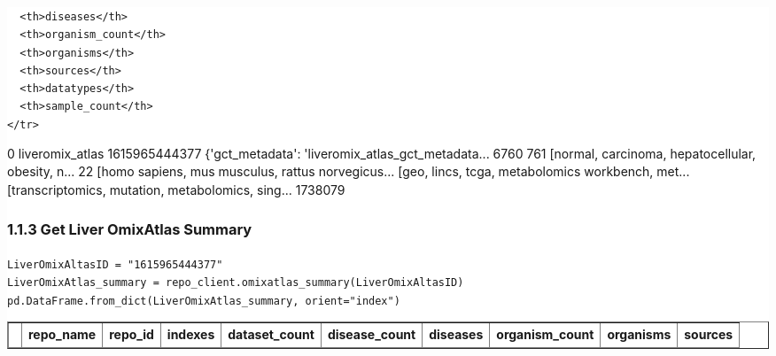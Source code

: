       <th>diseases</th>
      <th>organism_count</th>
      <th>organisms</th>
      <th>sources</th>
      <th>datatypes</th>
      <th>sample_count</th>
    </tr>
  </thead>
  <tbody>
    <tr>
      <th>0</th>
      <td>liveromix_atlas</td>
      <td>1615965444377</td>
      <td>{'gct_metadata': 'liveromix_atlas_gct_metadata...</td>
      <td>6760</td>
      <td>761</td>
      <td>[normal, carcinoma, hepatocellular, obesity, n...</td>
      <td>22</td>
      <td>[homo sapiens, mus musculus, rattus norvegicus...</td>
      <td>[geo, lincs, tcga, metabolomics workbench, met...</td>
      <td>[transcriptomics, mutation, metabolomics, sing...</td>
      <td>1738079</td>
    </tr>
  </tbody>
</table>
</div>



### 1.1.3 Get Liver OmixAtlas Summary


```sos
LiverOmixAltasID = "1615965444377"
LiverOmixAtlas_summary = repo_client.omixatlas_summary(LiverOmixAltasID)
pd.DataFrame.from_dict(LiverOmixAtlas_summary, orient="index")
```




<div>
<style scoped>
    .dataframe tbody tr th:only-of-type {
        vertical-align: middle;
    }

    .dataframe tbody tr th {
        vertical-align: top;
    }

    .dataframe thead th {
        text-align: right;
    }
</style>
<table border="1" class="dataframe">
  <thead>
    <tr style="text-align: right;">
      <th></th>
      <th>repo_name</th>
      <th>repo_id</th>
      <th>indexes</th>
      <th>dataset_count</th>
      <th>disease_count</th>
      <th>diseases</th>
      <th>organism_count</th>
      <th>organisms</th>
      <th>sources</th>